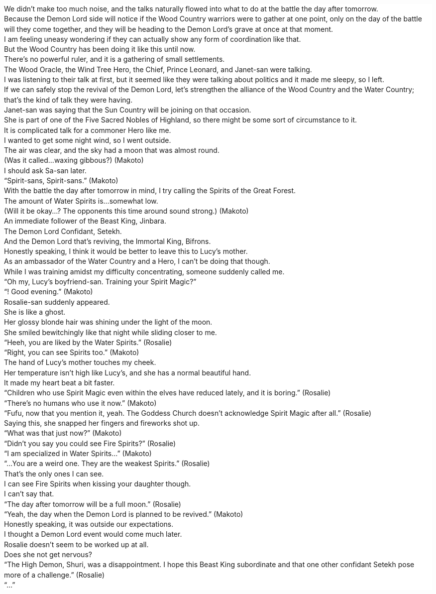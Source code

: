 We didn’t make too much noise, and the talks naturally flowed into what to do at the battle the day after tomorrow.<br/>
Because the Demon Lord side will notice if the Wood Country warriors were to gather at one point, only on the day of the battle will they come together, and they will be heading to the Demon Lord’s grave at once at that moment.<br/>
I am feeling uneasy wondering if they can actually show any form of coordination like that.<br/>
But the Wood Country has been doing it like this until now.<br/>
There’s no powerful ruler, and it is a gathering of small settlements.<br/>
The Wood Oracle, the Wind Tree Hero, the Chief, Prince Leonard, and Janet-san were talking.<br/>
I was listening to their talk at first, but it seemed like they were talking about politics and it made me sleepy, so I left.<br/>
If we can safely stop the revival of the Demon Lord, let’s strengthen the alliance of the Wood Country and the Water Country; that’s the kind of talk they were having.<br/>
Janet-san was saying that the Sun Country will be joining on that occasion.<br/>
She is part of one of the Five Sacred Nobles of Highland, so there might be some sort of circumstance to it.<br/>
It is complicated talk for a commoner Hero like me.<br/>
I wanted to get some night wind, so I went outside.<br/>
The air was clear, and the sky had a moon that was almost round.<br/>
(Was it called…waxing gibbous?) (Makoto)<br/>
I should ask Sa-san later.<br/>
“Spirit-sans, Spirit-sans.” (Makoto)<br/>
With the battle the day after tomorrow in mind, I try calling the Spirits of the Great Forest.<br/>
The amount of Water Spirits is…somewhat low.<br/>
(Will it be okay…? The opponents this time around sound strong.) (Makoto)<br/>
An immediate follower of the Beast King, Jinbara. <br/>
The Demon Lord Confidant, Setekh.<br/>
And the Demon Lord that’s reviving, the Immortal King, Bifrons.<br/>
Honestly speaking, I think it would be better to leave this to Lucy’s mother. <br/>
As an ambassador of the Water Country and a Hero, I can’t be doing that though.<br/>
While I was training amidst my difficulty concentrating, someone suddenly called me.<br/>
“Oh my, Lucy’s boyfriend-san. Training your Spirit Magic?” <br/>
“! Good evening.” (Makoto)<br/>
Rosalie-san suddenly appeared.<br/>
She is like a ghost.<br/>
Her glossy blonde hair was shining under the light of the moon.<br/>
She smiled bewitchingly like that night while sliding closer to me.<br/>
“Heeh, you are liked by the Water Spirits.” (Rosalie)<br/>
“Right, you can see Spirits too.” (Makoto)<br/>
The hand of Lucy’s mother touches my cheek.<br/>
Her temperature isn’t high like Lucy’s, and she has a normal beautiful hand.<br/>
It made my heart beat a bit faster.<br/>
“Children who use Spirit Magic even within the elves have reduced lately, and it is boring.” (Rosalie)<br/>
“There’s no humans who use it now.” (Makoto)<br/>
“Fufu, now that you mention it, yeah. The Goddess Church doesn’t acknowledge Spirit Magic after all.” (Rosalie)<br/>
Saying this, she snapped her fingers and fireworks shot up.<br/>
“What was that just now?” (Makoto)<br/>
“Didn’t you say you could see Fire Spirits?” (Rosalie)<br/>
“I am specialized in Water Spirits…” (Makoto)<br/>
“…You are a weird one. They are the weakest Spirits.” (Rosalie)<br/>
That’s the only ones I can see.<br/>
I can see Fire Spirits when kissing your daughter though.<br/>
I can’t say that.<br/>
“The day after tomorrow will be a full moon.” (Rosalie)<br/>
“Yeah, the day when the Demon Lord is planned to be revived.” (Makoto)<br/>
Honestly speaking, it was outside our expectations.<br/>
I thought a Demon Lord event would come much later.<br/>
Rosalie doesn’t seem to be worked up at all.<br/>
Does she not get nervous?<br/>
“The High Demon, Shuri, was a disappointment. I hope this Beast King subordinate and that one other confidant Setekh pose more of a challenge.” (Rosalie)<br/>
“…”<br/>